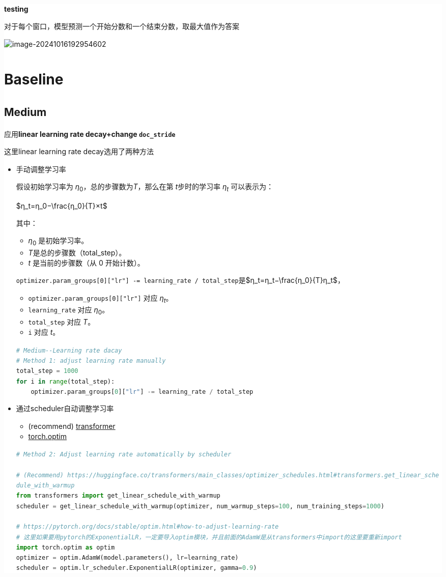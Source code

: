 **testing**

对于每个窗口，模型预测一个开始分数和一个结束分数，取最大值作为答案

![image-20241016192954602](D:\Tunny\Documents\Git\Hungyi-Lee-Machine-Learning-Homework\HW07-2022\readme.assets\image-20241016192954602.png)

# Baseline

## Medium

应用**linear learning rate decay+change `doc_stride`**

这里linear learning rate decay选用了两种方法

- 手动调整学习率 

  假设初始学习率为 $η_0$，总的步骤数为$T$，那么在第 $t$步时的学习率 $η_t$ 可以表示为：

  $η_t=η_0−\frac{η_0}{T}×t$

  其中：

  - $η_0$ 是初始学习率。
  - $T$是总的步骤数（total_step）。
  - $t$ 是当前的步骤数（从 0 开始计数）。

  ​	`optimizer.param_groups[0]["lr"] -= learning_rate / total_step`是$η_t=η_t−\frac{η_0}{T}η_t$，

  - `optimizer.param_groups[0]["lr"]` 对应 $η_t$。
  - `learning_rate` 对应 $η_0$。
  - `total_step` 对应 $T$。
  - `i` 对应 $t$。

  ```python
  # Medium--Learning rate dacay
  # Method 1: adjust learning rate manually
  total_step = 1000
  for i in range(total_step):
      optimizer.param_groups[0]["lr"] -= learning_rate / total_step
  ```

  

- 通过scheduler自动调整学习率

  - (recommend) [transformer](https://huggingface.co/transformers/main_classes/optimizer_schedules.html#transformers.get_linear_schedule_with_warmup)
  - [torch.optim](https://pytorch.org/docs/stable/optim.html#how-to-adjust-learning-rate)

  ```python
  # Method 2: Adjust learning rate automatically by scheduler
  
  # (Recommend) https://huggingface.co/transformers/main_classes/optimizer_schedules.html#transformers.get_linear_schedule_with_warmup
  from transformers import get_linear_schedule_with_warmup
  scheduler = get_linear_schedule_with_warmup(optimizer, num_warmup_steps=100, num_training_steps=1000)
  
  # https://pytorch.org/docs/stable/optim.html#how-to-adjust-learning-rate
  # 这里如果要用pytorch的ExponentialLR，一定要导入optim模块，并且前面的AdamW是从transformers中import的这里要重新import
  import torch.optim as optim
  optimizer = optim.AdamW(model.parameters(), lr=learning_rate)
  scheduler = optim.lr_scheduler.ExponentialLR(optimizer, gamma=0.9)
  ```
